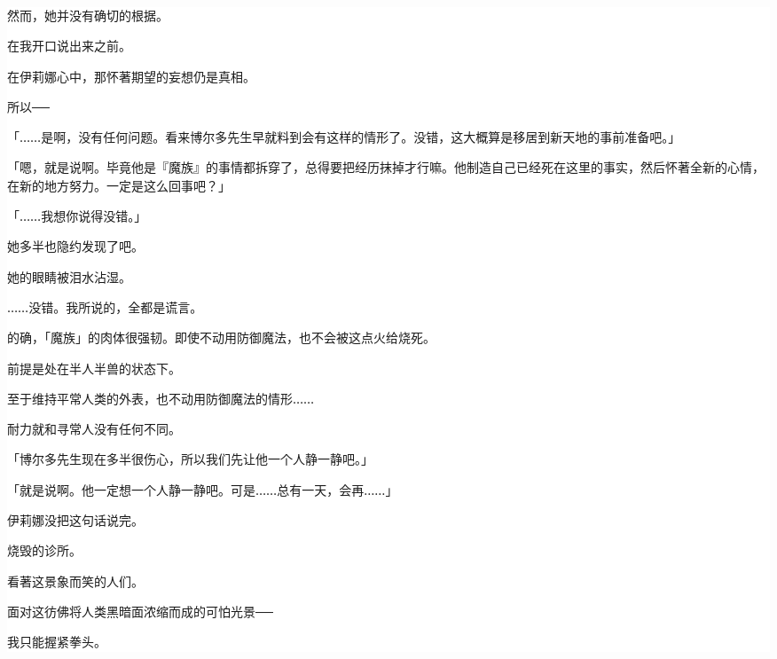 然而，她并没有确切的根据。

在我开口说出来之前。

在伊莉娜心中，那怀著期望的妄想仍是真相。

所以──

「……是啊，没有任何问题。看来博尔多先生早就料到会有这样的情形了。没错，这大概算是移居到新天地的事前准备吧。」

「嗯，就是说啊。毕竟他是『魔族』的事情都拆穿了，总得要把经历抹掉才行嘛。他制造自己已经死在这里的事实，然后怀著全新的心情，在新的地方努力。一定是这么回事吧？」

「……我想你说得没错。」

她多半也隐约发现了吧。

她的眼睛被泪水沾湿。

……没错。我所说的，全都是谎言。

的确，「魔族」的肉体很强韧。即使不动用防御魔法，也不会被这点火给烧死。

前提是处在半人半兽的状态下。

至于维持平常人类的外表，也不动用防御魔法的情形……

耐力就和寻常人没有任何不同。

「博尔多先生现在多半很伤心，所以我们先让他一个人静一静吧。」

「就是说啊。他一定想一个人静一静吧。可是……总有一天，会再……」

伊莉娜没把这句话说完。

烧毁的诊所。

看著这景象而笑的人们。

面对这彷佛将人类黑暗面浓缩而成的可怕光景──

我只能握紧拳头。

